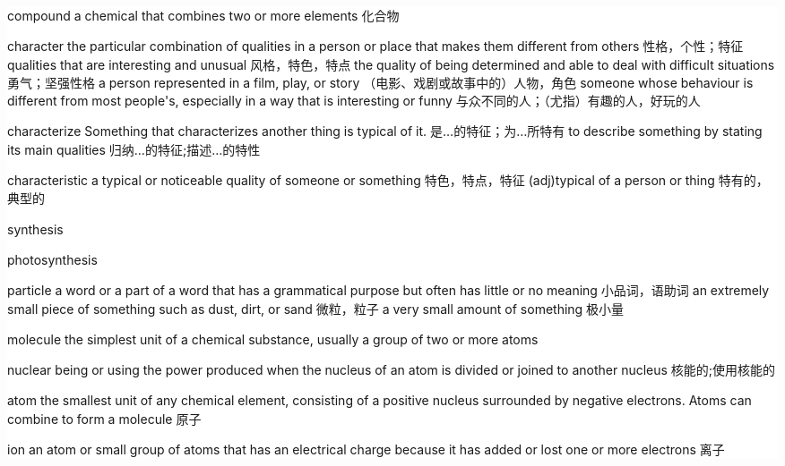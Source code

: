 compound
a chemical that combines two or more elements
化合物

character
the particular combination of qualities in a person or place that makes them different from others
性格，个性；特征
qualities that are interesting and unusual
风格，特色，特点
the quality of being determined and able to deal with difficult situations
勇气；坚强性格
a person represented in a film, play, or story
（电影、戏剧或故事中的）人物，角色
someone whose behaviour is different from most people's, especially in a way that is interesting or funny
与众不同的人；（尤指）有趣的人，好玩的人

characterize
Something that characterizes another thing is typical of it.
是…的特征；为…所特有
to describe something by stating its main qualities
归纳…的特征;描述…的特性

characteristic
a typical or noticeable quality of someone or something
特色，特点，特征
(adj)typical of a person or thing
特有的，典型的

synthesis

photosynthesis

particle
a word or a part of a word that has a grammatical purpose but often has little or no meaning
小品词，语助词
an extremely small piece of something such as dust, dirt, or sand
微粒，粒子
a very small amount of something
极小量

molecule
the simplest unit of a chemical substance, usually a group of two or more atoms


nuclear
being or using the power produced when the nucleus of an atom is divided or joined to another nucleus
核能的;使用核能的

atom
the smallest unit of any chemical element, consisting of a positive nucleus surrounded by negative electrons. Atoms can combine to form a molecule
原子

ion
an atom or small group of atoms that has an electrical charge because it has added or lost one or more electrons
离子
